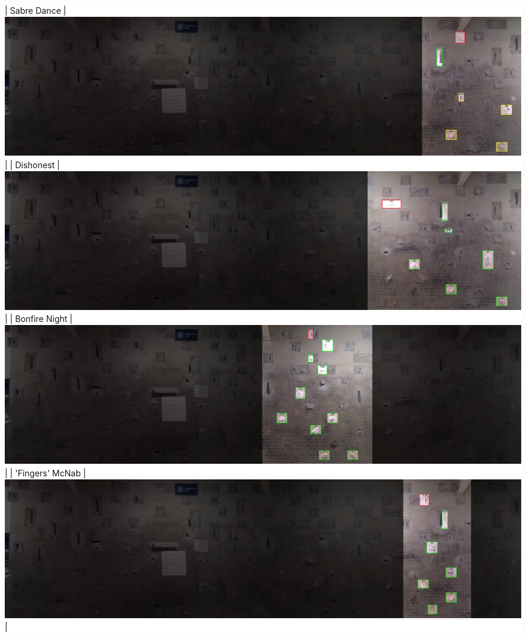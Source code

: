 | Sabre Dance                                  | ![Sabre Dance](https://github.com/iacobo/iffley-wall-app/blob/main/.assets/img/routes/sabredance.png?raw=true)                                                            |
| Dishonest                                    | ![Dishonest](https://github.com/iacobo/iffley-wall-app/blob/main/.assets/img/routes/dishonest.png?raw=true)                                                               |
| Bonfire Night                                | ![Bonfire Night](https://github.com/iacobo/iffley-wall-app/blob/main/.assets/img/routes/bonfirenight.png?raw=true)                                                        |
| 'Fingers' McNab                              | !['Fingers' McNab](https://github.com/iacobo/iffley-wall-app/blob/main/.assets/img/routes/fingersmcnab.png?raw=true)                                                      |